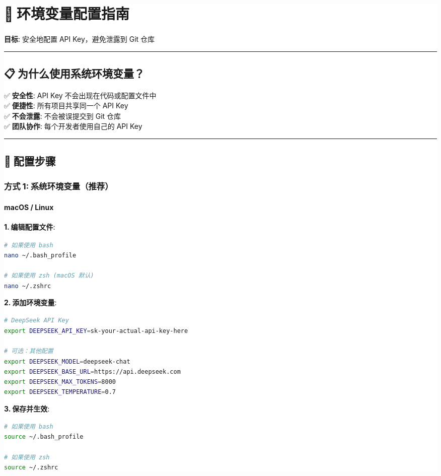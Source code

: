 # 🔐 环境变量配置指南

**目标**: 安全地配置 API Key，避免泄露到 Git 仓库

---

## 📋 为什么使用系统环境变量？

✅ **安全性**: API Key 不会出现在代码或配置文件中  
✅ **便捷性**: 所有项目共享同一个 API Key  
✅ **不会泄露**: 不会被误提交到 Git 仓库  
✅ **团队协作**: 每个开发者使用自己的 API Key  

---

## 🚀 配置步骤

### 方式 1: 系统环境变量（推荐）

#### macOS / Linux

**1. 编辑配置文件**:

```bash
# 如果使用 bash
nano ~/.bash_profile

# 如果使用 zsh (macOS 默认)
nano ~/.zshrc
```

**2. 添加环境变量**:

```bash
# DeepSeek API Key
export DEEPSEEK_API_KEY=sk-your-actual-api-key-here

# 可选：其他配置
export DEEPSEEK_MODEL=deepseek-chat
export DEEPSEEK_BASE_URL=https://api.deepseek.com
export DEEPSEEK_MAX_TOKENS=8000
export DEEPSEEK_TEMPERATURE=0.7
```

**3. 保存并生效**:

```bash
# 如果使用 bash
source ~/.bash_profile

# 如果使用 zsh
source ~/.zshrc
```

